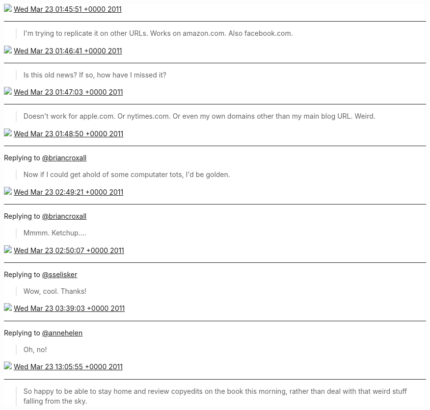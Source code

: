 <img src="../../media/tweet.ico" width="12" /> [Wed Mar 23 01:45:51 +0000 2011](https://twitter.com/kfitz/status/50372654619828224)

----

> I'm trying to replicate it on other URLs\. Works on amazon\.com\. Also facebook\.com\.

<img src="../../media/tweet.ico" width="12" /> [Wed Mar 23 01:46:41 +0000 2011](https://twitter.com/kfitz/status/50372863810740224)

----

> Is this old news? If so, how have I missed it?

<img src="../../media/tweet.ico" width="12" /> [Wed Mar 23 01:47:03 +0000 2011](https://twitter.com/kfitz/status/50372956144148480)

----

> Doesn't work for apple\.com\. Or nytimes\.com\. Or even my own domains other than my main blog URL\. Weird\.

<img src="../../media/tweet.ico" width="12" /> [Wed Mar 23 01:48:50 +0000 2011](https://twitter.com/kfitz/status/50373405127610368)

----

Replying to [@briancroxall](https://twitter.com/briancroxall/status/50387015270793216)

> Now if I could get ahold of some computater tots, I'd be golden\.

<img src="../../media/tweet.ico" width="12" /> [Wed Mar 23 02:49:21 +0000 2011](https://twitter.com/kfitz/status/50388634586714112)

----

Replying to [@briancroxall](https://twitter.com/briancroxall/status/50388737049378816)

> Mmmm\. Ketchup\.\.\.\.

<img src="../../media/tweet.ico" width="12" /> [Wed Mar 23 02:50:07 +0000 2011](https://twitter.com/kfitz/status/50388827549863936)

----

Replying to [@sselisker](https://twitter.com/sselisker/status/50400833183039488)

> Wow, cool\. Thanks\!

<img src="../../media/tweet.ico" width="12" /> [Wed Mar 23 03:39:03 +0000 2011](https://twitter.com/kfitz/status/50401143695736833)

----

Replying to [@annehelen](https://twitter.com/annehelen/status/50543420862767104)

> Oh, no\!

<img src="../../media/tweet.ico" width="12" /> [Wed Mar 23 13:05:55 +0000 2011](https://twitter.com/kfitz/status/50543799826513920)

----

> So happy to be able to stay home and review copyedits on the book this morning, rather than deal with that weird stuff falling from the sky\.
